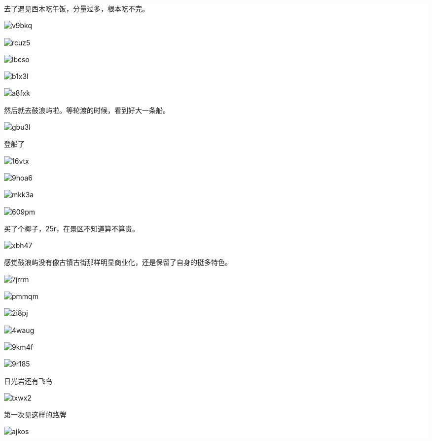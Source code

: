 去了遇见西木吃午饭，分量过多，根本吃不完。

![v9bkq](<https://pictures.kazoottt.top/2023/20231020-v9bkq-47a0a73fc5360b260366febd80dc6280.jpg>)

![rcuz5](<https://pictures.kazoottt.top/2023/20231020-rcuz5-c36705767ab50207307098e268d47aec.jpg>)

![lbcso](<https://pictures.kazoottt.top/2023/20231020-lbcso-a1d0299d66f2a3629b893b7c039571d8.jpg>)

![b1x3l](<https://pictures.kazoottt.top/2023/20231020-b1x3l-c043ecd3492d8cc46e2a1da92d7581e9.jpg>)

![a8fxk](<https://pictures.kazoottt.top/2023/20231020-a8fxk-847da895726549caa5264fa96fd8ac80.jpg>)

然后就去鼓浪屿啦。等轮渡的时候，看到好大一条船。

![gbu3l](<https://pictures.kazoottt.top/2023/20231020-gbu3l-8a59302dd2f0212787d8f82c24f30e60.jpg>)

登船了

![16vtx](<https://pictures.kazoottt.top/2023/20231020-16vtx-f703cf669e344e581ce26366fba9ebb6.jpg>)

![9hoa6](<https://pictures.kazoottt.top/2023/20231020-9hoa6-94b037336b2eeeb2230a3b54f6fbd85a.jpg>)

![mkk3a](<https://pictures.kazoottt.top/2023/20231020-mkk3a-fe4082458d67d3f8ced2a148ae8b68d2.jpg>)

![609pm](<https://pictures.kazoottt.top/2023/20231020-609pm-ccb47f07e8e71c557d0b61c612ecb879.jpg>)

买了个椰子，25r，在景区不知道算不算贵。

![xbh47](<https://pictures.kazoottt.top/2023/20231020-xbh47-2dde871ee9f40a7f1cc8bece095d29ba.jpg>)

感觉鼓浪屿没有像古镇古街那样明显商业化，还是保留了自身的挺多特色。

![7jrrm](<https://pictures.kazoottt.top/2023/20231020-7jrrm-122f6d24832ba5e56777c325312076db.jpg>)

![pmmqm](<https://pictures.kazoottt.top/2023/20231020-pmmqm-cdd99c795480d49d00722520d26f5a91.jpg>)

![2i8pj](<https://pictures.kazoottt.top/2023/20231020-2i8pj-ec6fb96cec744023775d59d201cbd9b1.jpg>)

![4waug](<https://pictures.kazoottt.top/2023/20231020-4waug-5fc25dea75902f56abb3e31e797f401b.jpg>)

![9km4f](<https://pictures.kazoottt.top/2023/20231020-9km4f-fac89b666cbd5f7e5574dd8ee85dabf6.jpg>)

![9r185](<https://pictures.kazoottt.top/2023/20231020-9r185-958766416cb4e889450bda54a9557c84.jpg>)

日光岩还有飞鸟

![txwx2](<https://pictures.kazoottt.top/2023/20231020-txwx2-e116b00a6323327803e9e988ea2b77a7.jpg>)

第一次见这样的路牌

![ajkos](<https://pictures.kazoottt.top/2023/20231020-ajkos-0aefb96db1d383e4ada15b4a0b356721.jpg>)
